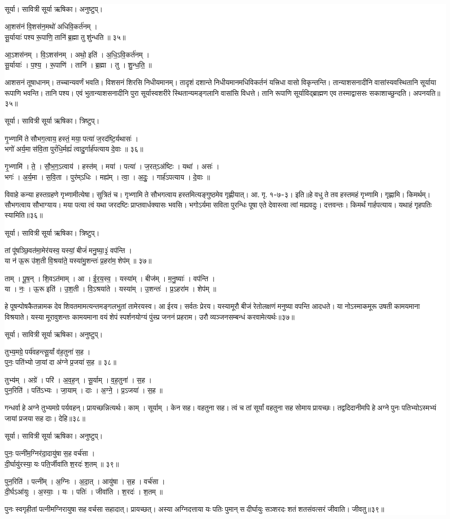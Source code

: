 सूर्या। सावित्री सूर्या ऋषिका। अनुष्टुप्।

आ॒शस॑नं वि॒शस॑न॒मथो॑ अधिवि॒कर्त॑नम् ।  
सू॒र्यायाः॑ पश्य रू॒पाणि॒ तानि॑ ब्र॒ह्मा तु शु॑न्धति ॥ ३५॥

आ॒ऽशस॑नम् । वि॒ऽशस॑नम् । अथो॒ इति॑ । अ॒धि॒ऽवि॒कर्त॑नम् ।  
सू॒र्यायाः॑ । प॒श्य॒ । रू॒पाणि॑ । तानि॑ । ब्र॒ह्मा । तु । शु॒न्ध॒ति॒ ॥

आशसनं तूषाधानम्। तच्चान्यवर्णं भवति। विशसनं शिरसि निधीयमानम्। तादृशं दशान्ते निधीयमानमधिविकर्तनं यत्त्रिधा वासो विकृन्तन्ति। तान्याशसनादीनि वासांस्यवस्थितानि सूर्याया रूपाणि भवन्ति। तानि पश्य। एवं भुतान्याशसनादीनि पुरा सूर्यास्वशरीरे स्थितान्यमङ्गलानि वासांसि विधत्ते। तानि रूपाणि सूर्याविद्ब्राह्मण एव तस्माद्वाससः सकाशाच्छुन्दति। अपनयति॥३५॥

सूर्या। सावित्री सूर्या ऋषिका। त्रिष्टुप्।

गृ॒भ्णामि॑ ते सौभग॒त्वाय॒ हस्तं॒ मया॒ पत्या॑ ज॒रद॑ष्टि॒र्यथासः॑ ।  
भगो॑ अर्य॒मा स॑वि॒ता पुरं॑धि॒र्मह्यं॑ त्वादु॒र्गार्ह॑पत्याय दे॒वाः ॥ ३६॥

गृ॒भ्णामि॑ । ते॒ । सौ॒भ॒ग॒ऽत्वाय॑ । हस्त॑म् । मया॑ । पत्या॑ । ज॒रत्ऽअ॑ष्टिः । यथा॑ । असः॑ ।  
भगः॑ । अ॒र्य॒मा । स॒वि॒ता । पुर॑म्ऽधिः । मह्य॑म् । त्वा॒ । अ॒दुः॒ । गार्ह॑ऽपत्याय । दे॒वाः ॥

विवाहे कन्या हस्तग्रहणे गृभ्णामीत्येषा। सुत्रितं च। गृभ्णामि ते सौभगत्वाय हस्तमित्यङ्गुष्ठमेव गृह्णीयात्। आ. गृ. १-७-३। इति॥हे वधु ते तव हस्तमहं गृभ्णामि। गृह्णामि। किमर्थम्। सौभगत्वाय सौभाग्याय। मया पत्या त्वं यथा जरदष्टिः प्राप्तवार्धक्यासः भवसि। भगोऽर्यमा सविता पुरन्धिः पूषा एते देवास्त्वा त्वां मह्यवदुः। दत्तवन्तः। किमर्थं गार्हपत्याय। यथाहं गृहपतिः स्यामिति॥३६॥

सूर्या। सावित्री सूर्या ऋषिका। त्रिष्टुप्।

तां पू॑षञ्छि॒वत॑मा॒मेर॑यस्व॒ यस्यां॒ बीजं॑ मनु॒ष्या॒३॒॑ वप॑न्ति ।  
या न॑ ऊ॒रू उ॑श॒ती वि॒श्रया॑ते॒ यस्या॑मु॒शन्तः॑ प्र॒हरा॑म॒ शेप॑म् ॥ ३७॥

ताम् । पू॒ष॒न् । शि॒वऽत॑माम् । आ । ई॒र॒य॒स्व॒ । यस्या॑म् । बीज॑म् । म॒नु॒ष्याः॑ । वप॑न्ति ।  
या । नः॒ । ऊ॒रू इति॑ । उ॒श॒ती । वि॒ऽश्रया॑ते । यस्या॑म् । उ॒शन्तः॑ । प्र॒ऽहरा॑म । शेप॑म् ॥

हे पूषन्पोषकैतन्नामक देव शिवतमामत्यन्तमङ्गलभुतां तामेरयस्व। आ ईरय। सर्वतः प्रेरय। यस्यामूरौ बीजं रेतोलक्षणं मनुष्या वपन्ति आदधते। या नोऽस्माकमूरू उषती कामयमाना विश्रयाते। यस्या मूरावुशन्तः कामयमाना वयं शेपं स्पर्शनयोग्यं पुंस्प्र जननं प्रहराम। उरौ व्यञ्जनसम्बन्धं करवामेत्यर्थः॥३७॥

सूर्या। सावित्री सूर्या ऋषिका। अनुष्टुप्।

तुभ्य॒मग्रे॒ पर्य॑वहन्त्सू॒र्यां व॑ह॒तुना॑ स॒ह ।  
पुनः॒ पति॑भ्यो जा॒यां दा अ॑ग्ने प्र॒जया॑ स॒ह ॥ ३८॥

तुभ्य॑म् । अग्रे॑ । परि॑ । अ॒व॒ह॒न् । सू॒र्याम् । व॒ह॒तुना॑ । स॒ह ।  
पुन॒रिति॑ । पति॑ऽभ्यः । जा॒याम् । दाः । अ॒ग्ने॒ । प्र॒ऽजया॑ । स॒ह ॥

गन्धर्वा हे अग्ने तुभ्यमग्रे पर्यवहन्। प्रायच्छन्नित्यर्थः। काम् । सूर्याम् । केन सह। वहतुना सह। त्वं च तां सूर्यां वहतुना सह सोमाय प्रायच्छः। तद्वदिदानीमपि हे अग्ने पुनः पतिभ्योऽस्मभ्यं जायां प्रजया सह दाः। देहि॥३८॥

सूर्या। सावित्री सूर्या ऋषिका। अनुष्टुप्।

पुनः॒ पत्नी॑म॒ग्निर॑दा॒दायु॑षा स॒ह वर्च॑सा ।  
दी॒र्घायु॑रस्या॒ यः पति॒र्जीवा॑ति श॒रदः॑ श॒तम् ॥ ३९॥

पुन॒रिति॑ । पत्नी॑म् । अ॒ग्निः । अ॒दा॒त् । आयु॑षा । स॒ह । वर्च॑सा ।  
दी॒र्घऽआ॑युः । अ॒स्याः॒ । यः । पतिः॑ । जीवा॑ति । श॒रदः॑ । श॒तम् ॥

पुनः स्वगृहीतां पत्नीमग्निरायुषा सह वर्चसा सहादात्। प्रायच्छत्। अस्या अग्निदत्ताया यः पतिः पुमान् स दीर्घायुः सञ्शरदः शतं शतसंवत्सरं जीवाति। जीवतु॥३९॥
